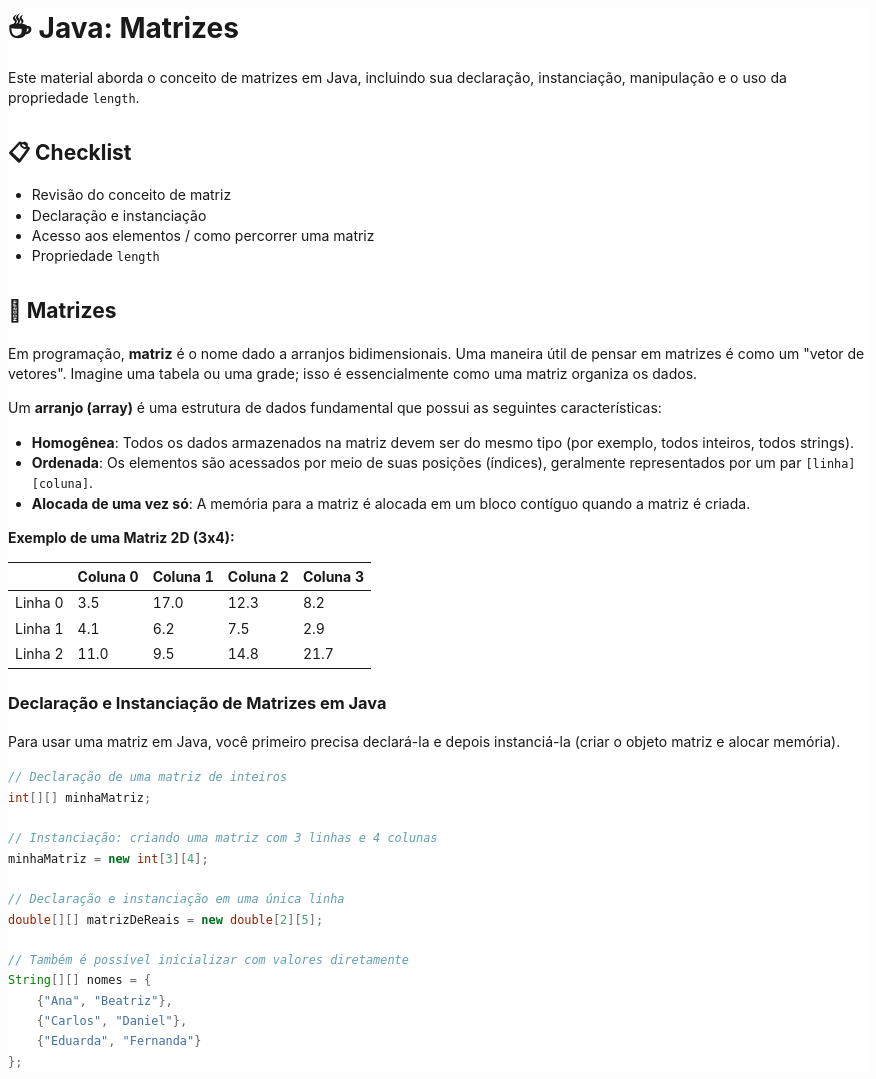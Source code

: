 # ☕ Java: Matrizes

Este material aborda o conceito de matrizes em Java, incluindo sua declaração, instanciação, manipulação e o uso da propriedade `length`.

## 📋 Checklist

-   Revisão do conceito de matriz
-   Declaração e instanciação
-   Acesso aos elementos / como percorrer uma matriz
-   Propriedade `length`

## 📐 Matrizes

Em programação, **matriz** é o nome dado a arranjos bidimensionais. Uma maneira útil de pensar em matrizes é como um "vetor de vetores". Imagine uma tabela ou uma grade; isso é essencialmente como uma matriz organiza os dados.

Um **arranjo (array)** é uma estrutura de dados fundamental que possui as seguintes características:
-   **Homogênea**: Todos os dados armazenados na matriz devem ser do mesmo tipo (por exemplo, todos inteiros, todos strings).
-   **Ordenada**: Os elementos são acessados por meio de suas posições (índices), geralmente representados por um par `[linha][coluna]`.
-   **Alocada de uma vez só**: A memória para a matriz é alocada em um bloco contíguo quando a matriz é criada.

**Exemplo de uma Matriz 2D (3x4):**

|       | Coluna 0 | Coluna 1 | Coluna 2 | Coluna 3 |
| :---- | :------- | :------- | :------- | :------- |
| Linha 0 | 3.5      | 17.0     | 12.3     | 8.2      |
| Linha 1 | 4.1      | 6.2      | 7.5      | 2.9      |
| Linha 2 | 11.0     | 9.5      | 14.8     | 21.7     |

### Declaração e Instanciação de Matrizes em Java

Para usar uma matriz em Java, você primeiro precisa declará-la e depois instanciá-la (criar o objeto matriz e alocar memória).

```java
// Declaração de uma matriz de inteiros
int[][] minhaMatriz;

// Instanciação: criando uma matriz com 3 linhas e 4 colunas
minhaMatriz = new int[3][4];

// Declaração e instanciação em uma única linha
double[][] matrizDeReais = new double[2][5];

// Também é possível inicializar com valores diretamente
String[][] nomes = {
    {"Ana", "Beatriz"},
    {"Carlos", "Daniel"},
    {"Eduarda", "Fernanda"}
};
```
